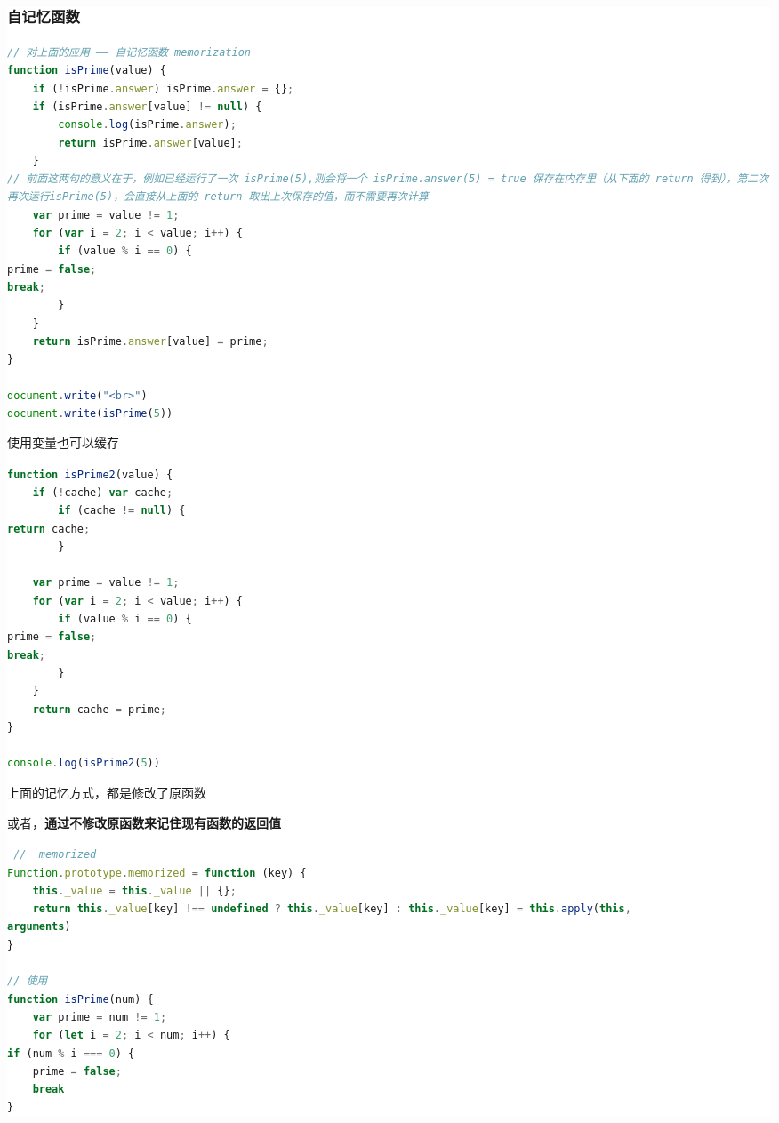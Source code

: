 ### 自记忆函数
```javascript
// 对上面的应用 —— 自记忆函数 memorization
function isPrime(value) {
    if (!isPrime.answer) isPrime.answer = {};
    if (isPrime.answer[value] != null) {
        console.log(isPrime.answer);
        return isPrime.answer[value];
    }
// 前面这两句的意义在于，例如已经运行了一次 isPrime(5),则会将一个 isPrime.answer(5) = true 保存在内存里（从下面的 return 得到），第二次 再次运行isPrime(5)，会直接从上面的 return 取出上次保存的值，而不需要再次计算
    var prime = value != 1;
    for (var i = 2; i < value; i++) {
        if (value % i == 0) {
prime = false;
break;
        }
    }
    return isPrime.answer[value] = prime;
}

document.write("<br>")
document.write(isPrime(5))
```
使用变量也可以缓存

```javascript
function isPrime2(value) {
    if (!cache) var cache;
        if (cache != null) {
return cache;
        }

    var prime = value != 1;
    for (var i = 2; i < value; i++) {
        if (value % i == 0) {
prime = false;
break;
        }
    }
    return cache = prime;
}

console.log(isPrime2(5))
```
上面的记忆方式，都是修改了原函数

或者，**通过不修改原函数来记住现有函数的返回值**

```javascript
 //  memorized
Function.prototype.memorized = function (key) {
    this._value = this._value || {};
    return this._value[key] !== undefined ? this._value[key] : this._value[key] = this.apply(this,
arguments)
}

// 使用
function isPrime(num) {
    var prime = num != 1;
    for (let i = 2; i < num; i++) {
if (num % i === 0) {
    prime = false;
    break
}
```
